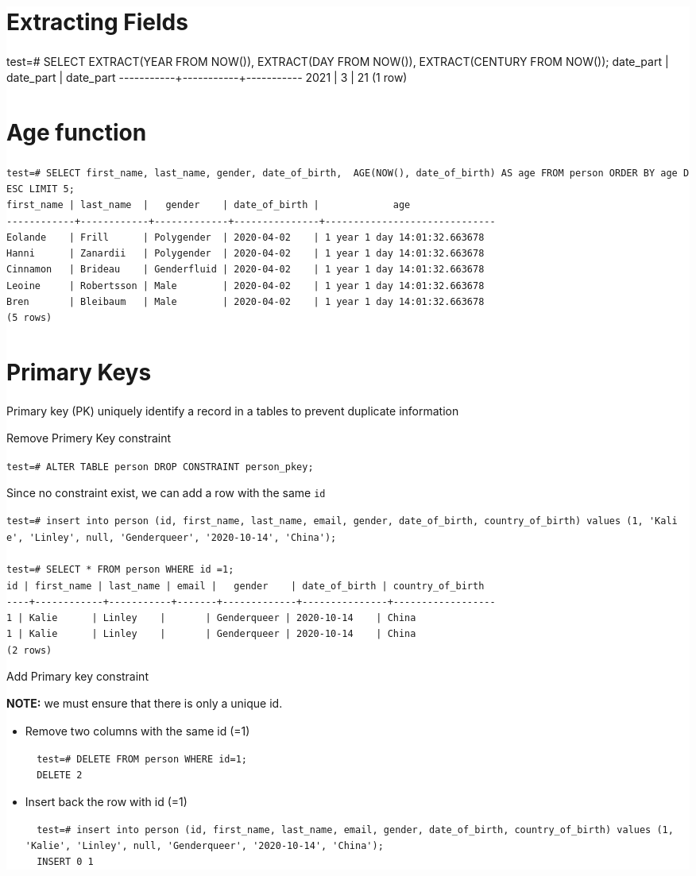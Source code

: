 # Extracting Fields

test=# SELECT EXTRACT(YEAR FROM NOW()), EXTRACT(DAY FROM NOW()), EXTRACT(CENTURY FROM NOW());
date_part | date_part | date_part
-----------+-----------+-----------
2021 | 3 | 21
(1 row)

# Age function

    test=# SELECT first_name, last_name, gender, date_of_birth,  AGE(NOW(), date_of_birth) AS age FROM person ORDER BY age DESC LIMIT 5;
    first_name | last_name  |   gender    | date_of_birth |             age
    ------------+------------+-------------+---------------+------------------------------
    Eolande    | Frill      | Polygender  | 2020-04-02    | 1 year 1 day 14:01:32.663678
    Hanni      | Zanardii   | Polygender  | 2020-04-02    | 1 year 1 day 14:01:32.663678
    Cinnamon   | Brideau    | Genderfluid | 2020-04-02    | 1 year 1 day 14:01:32.663678
    Leoine     | Robertsson | Male        | 2020-04-02    | 1 year 1 day 14:01:32.663678
    Bren       | Bleibaum   | Male        | 2020-04-02    | 1 year 1 day 14:01:32.663678
    (5 rows)

# Primary Keys

Primary key (PK) uniquely identify a record in a tables to prevent duplicate information

Remove Primery Key constraint

    test=# ALTER TABLE person DROP CONSTRAINT person_pkey;

Since no constraint exist, we can add a row with the same `id`

    test=# insert into person (id, first_name, last_name, email, gender, date_of_birth, country_of_birth) values (1, 'Kalie', 'Linley', null, 'Genderqueer', '2020-10-14', 'China');

    test=# SELECT * FROM person WHERE id =1;
    id | first_name | last_name | email |   gender    | date_of_birth | country_of_birth
    ----+------------+-----------+-------+-------------+---------------+------------------
    1 | Kalie      | Linley    |       | Genderqueer | 2020-10-14    | China
    1 | Kalie      | Linley    |       | Genderqueer | 2020-10-14    | China
    (2 rows)

Add Primary key constraint

**NOTE:** we must ensure that there is only a unique id.

- Remove two columns with the same id (=1)

        test=# DELETE FROM person WHERE id=1;
        DELETE 2

- Insert back the row with id (=1)

        test=# insert into person (id, first_name, last_name, email, gender, date_of_birth, country_of_birth) values (1, 'Kalie', 'Linley', null, 'Genderqueer', '2020-10-14', 'China');
        INSERT 0 1
